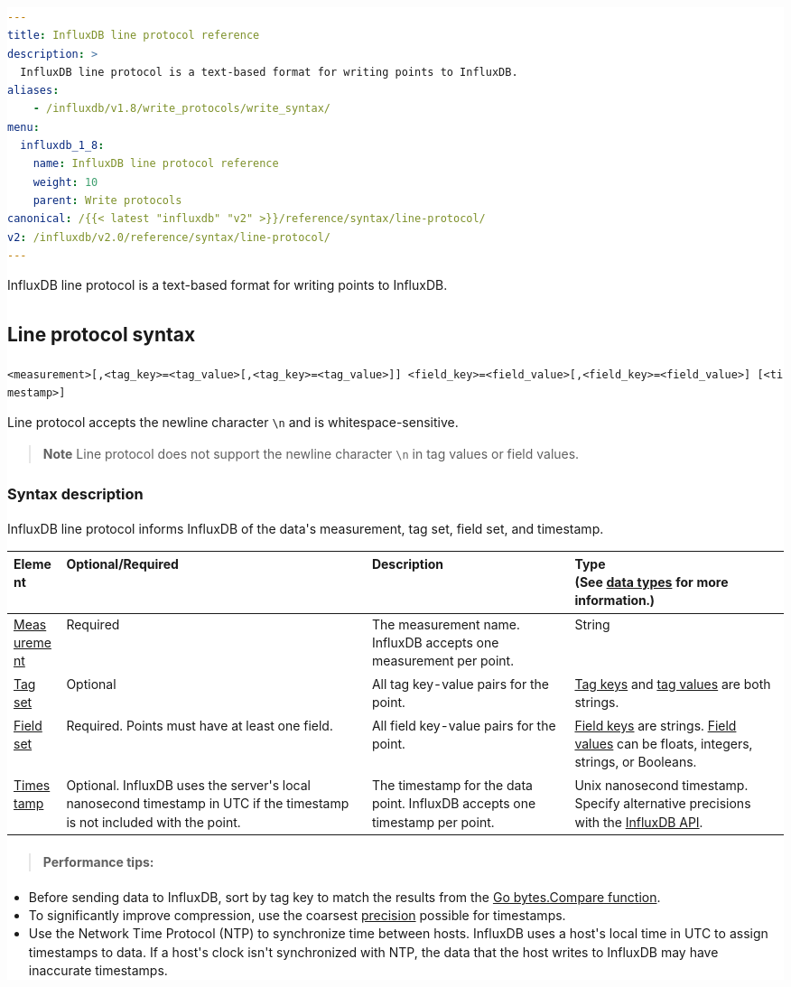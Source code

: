```yaml
---
title: InfluxDB line protocol reference
description: >
  InfluxDB line protocol is a text-based format for writing points to InfluxDB.
aliases:
    - /influxdb/v1.8/write_protocols/write_syntax/
menu:
  influxdb_1_8:
    name: InfluxDB line protocol reference
    weight: 10
    parent: Write protocols
canonical: /{{< latest "influxdb" "v2" >}}/reference/syntax/line-protocol/
v2: /influxdb/v2.0/reference/syntax/line-protocol/
---
```


InfluxDB line protocol is a text-based format for writing points to InfluxDB.

## Line protocol syntax

```
<measurement>[,<tag_key>=<tag_value>[,<tag_key>=<tag_value>]] <field_key>=<field_value>[,<field_key>=<field_value>] [<timestamp>]
```

Line protocol accepts the newline character `\n` and is whitespace-sensitive.

>**Note** Line protocol does not support the newline character `\n` in tag values or field values.

### Syntax description

InfluxDB line protocol informs InfluxDB of the data's measurement, tag set, field set, and timestamp.

| Element | Optional/Required | Description | Type<br>(See [data types](#data-types) for more information.) |
| :-------| :---------------- |:----------- |:----------------
| [Measurement](/influxdb/v1.8/concepts/glossary/#measurement) | Required | The measurement name. InfluxDB accepts one measurement per point. | String
| [Tag set](/influxdb/v1.8/concepts/glossary/#tag-set) | Optional | All tag key-value pairs for the point.  | [Tag keys](/influxdb/v1.8/concepts/glossary/#tag-key) and [tag values](/influxdb/v1.8/concepts/glossary/#tag-value) are both strings.
| [Field set](/influxdb/v1.8/concepts/glossary/#field-set) | Required. Points must have at least one field. | All field key-value pairs for the point. | [Field keys](/influxdb/v1.8/concepts/glossary/#field-key) are strings. [Field values](/influxdb/v1.8/concepts/glossary/#field-value) can be floats, integers, strings, or Booleans.
| [Timestamp](/influxdb/v1.8/concepts/glossary/#timestamp) | Optional. InfluxDB uses the server's local nanosecond timestamp in UTC if the timestamp is not included with the point. | The timestamp for the data point. InfluxDB accepts one timestamp per point. | Unix nanosecond timestamp. Specify alternative precisions with the [InfluxDB API](/influxdb/v1.8/tools/api/#write-http-endpoint).

> #### Performance tips:
>
- Before sending data to InfluxDB, sort by tag key to match the results from the
[Go bytes.Compare function](http://golang.org/pkg/bytes/#Compare).
- To significantly improve compression, use the coarsest [precision](/influxdb/v1.8/tools/api/#write-http-endpoint) possible for timestamps.
- Use the Network Time Protocol (NTP) to synchronize time between hosts. InfluxDB uses a host's local time in UTC to assign timestamps to data. If a host's clock isn't synchronized with NTP, the data that the host writes to InfluxDB may have inaccurate timestamps.
